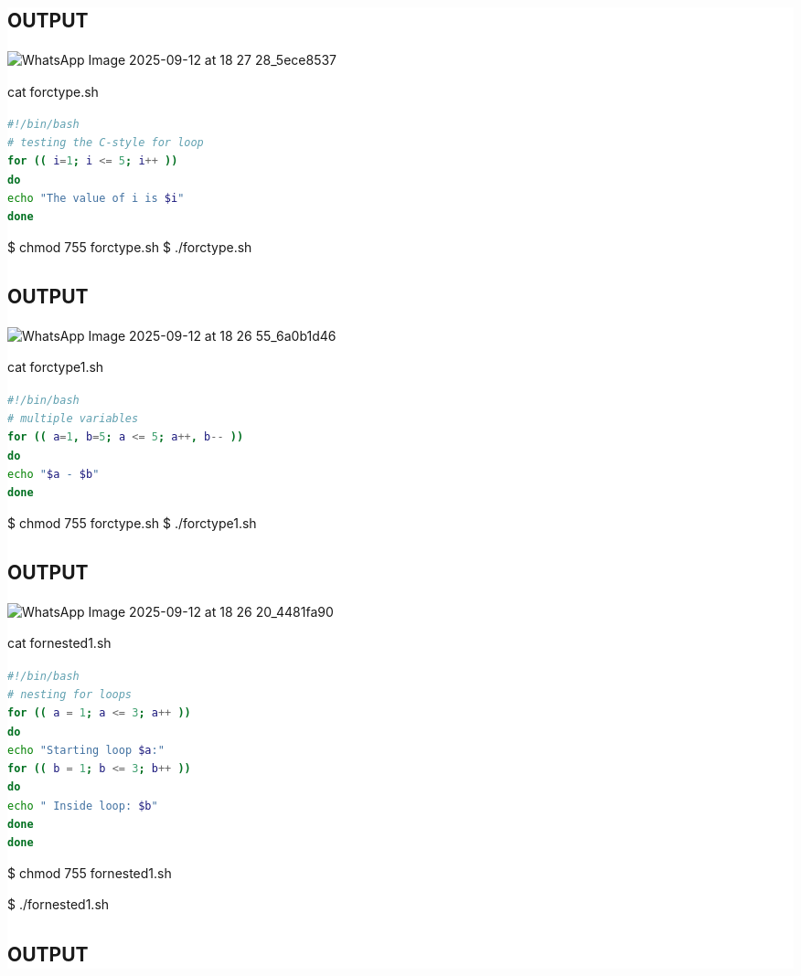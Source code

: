 ## OUTPUT

![WhatsApp Image 2025-09-12 at 18 27 28_5ece8537](https://github.com/user-attachments/assets/d2c48e1c-304f-4246-9b7d-d4d924e6d1d3)

cat forctype.sh 
```bash
#!/bin/bash
# testing the C-style for loop
for (( i=1; i <= 5; i++ ))
do
echo "The value of i is $i"
done
````
$ chmod 755 forctype.sh
$ ./forctype.sh 
## OUTPUT
![WhatsApp Image 2025-09-12 at 18 26 55_6a0b1d46](https://github.com/user-attachments/assets/1623ce57-ccc0-47f8-b1b8-c41eccb0e316)

cat forctype1.sh 
```bash
#!/bin/bash
# multiple variables
for (( a=1, b=5; a <= 5; a++, b-- ))
do
echo "$a - $b"
done
```
$ chmod 755 forctype.sh
$ ./forctype1.sh 
## OUTPUT
![WhatsApp Image 2025-09-12 at 18 26 20_4481fa90](https://github.com/user-attachments/assets/7d358334-2e8f-439d-8b09-544e89c01be7)

cat fornested1.sh 
```bash
#!/bin/bash
# nesting for loops
for (( a = 1; a <= 3; a++ ))
do
echo "Starting loop $a:"
for (( b = 1; b <= 3; b++ ))
do
echo " Inside loop: $b"
done
done
```
$ chmod 755 fornested1.sh
 
$ ./fornested1.sh 
 ## OUTPUT
